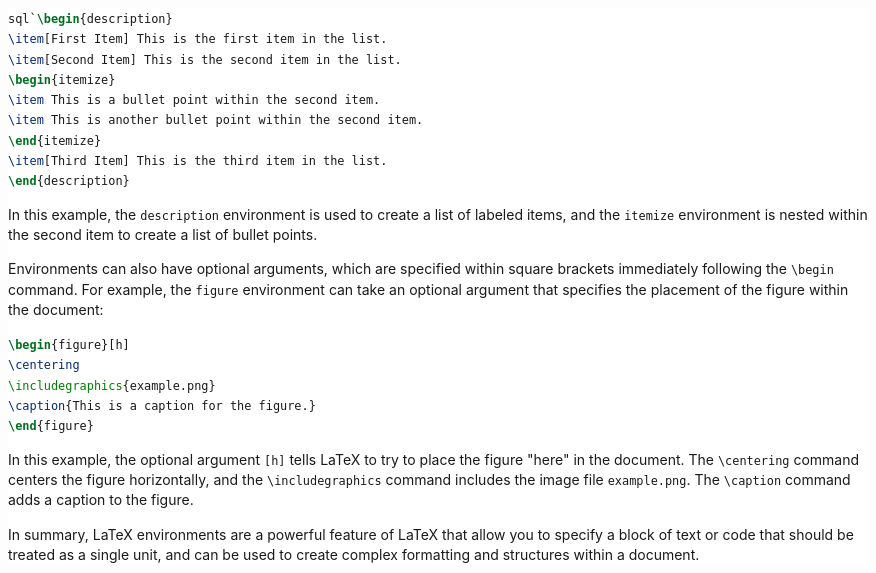 
```latex
sql`\begin{description}
\item[First Item] This is the first item in the list.
\item[Second Item] This is the second item in the list.
\begin{itemize}
\item This is a bullet point within the second item.
\item This is another bullet point within the second item.
\end{itemize}
\item[Third Item] This is the third item in the list.
\end{description}
```
In this example, the `description` environment is used to create a list of labeled items, and the `itemize` environment is nested within the second item to create a list of bullet points.

Environments can also have optional arguments, which are specified within square brackets immediately following the `\begin` command. For example, the `figure` environment can take an optional argument that specifies the placement of the figure within the document:


```latex
\begin{figure}[h]
\centering
\includegraphics{example.png}
\caption{This is a caption for the figure.}
\end{figure}
```
In this example, the optional argument `[h]` tells LaTeX to try to place the figure "here" in the document. The `\centering` command centers the figure horizontally, and the `\includegraphics` command includes the image file `example.png`. The `\caption` command adds a caption to the figure.

In summary, LaTeX environments are a powerful feature of LaTeX that allow you to specify a block of text or code that should be treated as a single unit, and can be used to create complex formatting and structures within a document.


